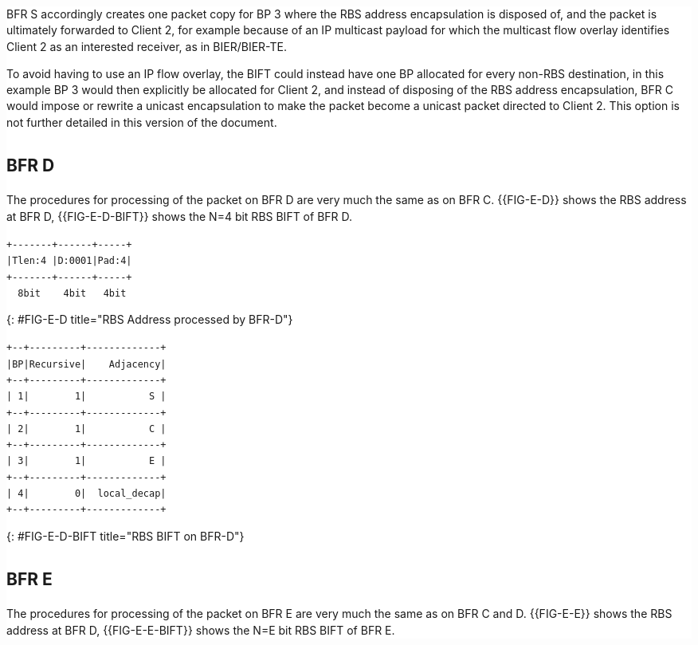 BFR S accordingly creates one packet copy for BP 3
where the RBS address encapsulation is disposed of,
and the packet is ultimately forwarded to Client 2,
for example because of an IP multicast payload
for which the multicast flow overlay identifies
Client 2 as an interested receiver, as in BIER/BIER-TE.

To avoid having to use an IP flow overlay, the BIFT
could instead have one BP allocated for every non-RBS
destination, in this example BP 3 would then explicitly
be allocated for Client 2, and instead of disposing
of the RBS address encapsulation, BFR C would
impose or rewrite a unicast encapsulation to make the packet
become a unicast packet directed to Client 2. This option
is not further detailed in this version of the document.

## BFR D

The procedures for processing of the packet on BFR D
are very much the same as on BFR C.  {{FIG-E-D}} shows
the RBS address at BFR D, {{FIG-E-D-BIFT}} shows
the N=4 bit RBS BIFT of BFR D.

    +-------+------+-----+
    |Tlen:4 |D:0001|Pad:4|
    +-------+------+-----+
      8bit    4bit   4bit
{: #FIG-E-D title="RBS Address processed by BFR-D"}


    +--+---------+-------------+
    |BP|Recursive|    Adjacency|
    +--+---------+-------------+
    | 1|        1|           S |
    +--+---------+-------------+
    | 2|        1|           C |
    +--+---------+-------------+
    | 3|        1|           E |
    +--+---------+-------------+
    | 4|        0|  local_decap|
    +--+---------+-------------+
{: #FIG-E-D-BIFT title="RBS BIFT on BFR-D"}


## BFR E

The procedures for processing of the packet on BFR E
are very much the same as on BFR C and D.  {{FIG-E-E}} shows
the RBS address at BFR D, {{FIG-E-E-BIFT}} shows
the N=E bit RBS BIFT of BFR E.
